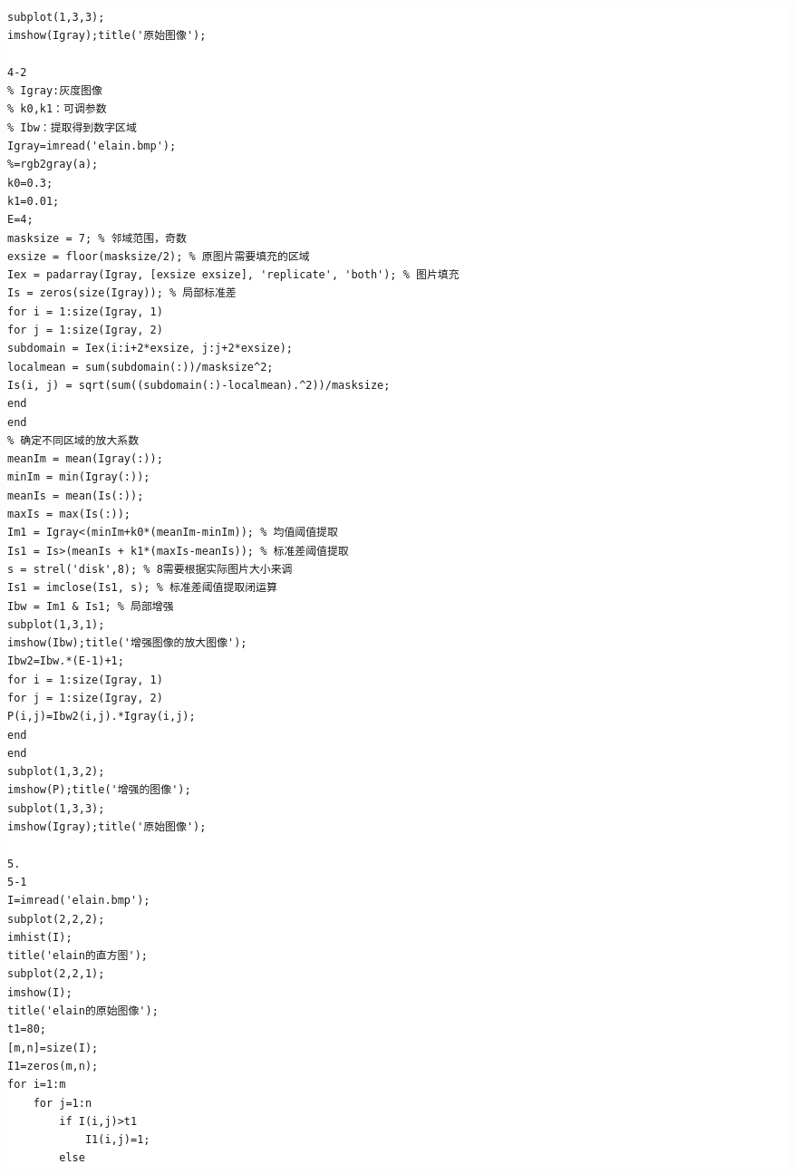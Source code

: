 ```
subplot(1,3,3);
imshow(Igray);title('原始图像');

4-2
% Igray:灰度图像
% k0,k1：可调参数
% Ibw：提取得到数字区域
Igray=imread('elain.bmp');
%=rgb2gray(a);
k0=0.3;
k1=0.01;
E=4;
masksize = 7; % 邻域范围，奇数
exsize = floor(masksize/2); % 原图片需要填充的区域
Iex = padarray(Igray, [exsize exsize], 'replicate', 'both'); % 图片填充
Is = zeros(size(Igray)); % 局部标准差
for i = 1:size(Igray, 1)
for j = 1:size(Igray, 2)
subdomain = Iex(i:i+2*exsize, j:j+2*exsize);
localmean = sum(subdomain(:))/masksize^2;
Is(i, j) = sqrt(sum((subdomain(:)-localmean).^2))/masksize;
end
end
% 确定不同区域的放大系数
meanIm = mean(Igray(:));
minIm = min(Igray(:));
meanIs = mean(Is(:));
maxIs = max(Is(:));
Im1 = Igray<(minIm+k0*(meanIm-minIm)); % 均值阈值提取
Is1 = Is>(meanIs + k1*(maxIs-meanIs)); % 标准差阈值提取
s = strel('disk',8); % 8需要根据实际图片大小来调
Is1 = imclose(Is1, s); % 标准差阈值提取闭运算
Ibw = Im1 & Is1; % 局部增强
subplot(1,3,1);
imshow(Ibw);title('增强图像的放大图像');
Ibw2=Ibw.*(E-1)+1;
for i = 1:size(Igray, 1)
for j = 1:size(Igray, 2)
P(i,j)=Ibw2(i,j).*Igray(i,j);
end
end
subplot(1,3,2);
imshow(P);title('增强的图像');
subplot(1,3,3);
imshow(Igray);title('原始图像');

5.
5-1
I=imread('elain.bmp');
subplot(2,2,2);
imhist(I);
title('elain的直方图');
subplot(2,2,1);
imshow(I);
title('elain的原始图像');
t1=80;
[m,n]=size(I);
I1=zeros(m,n);
for i=1:m
    for j=1:n
        if I(i,j)>t1
            I1(i,j)=1;
        else
```